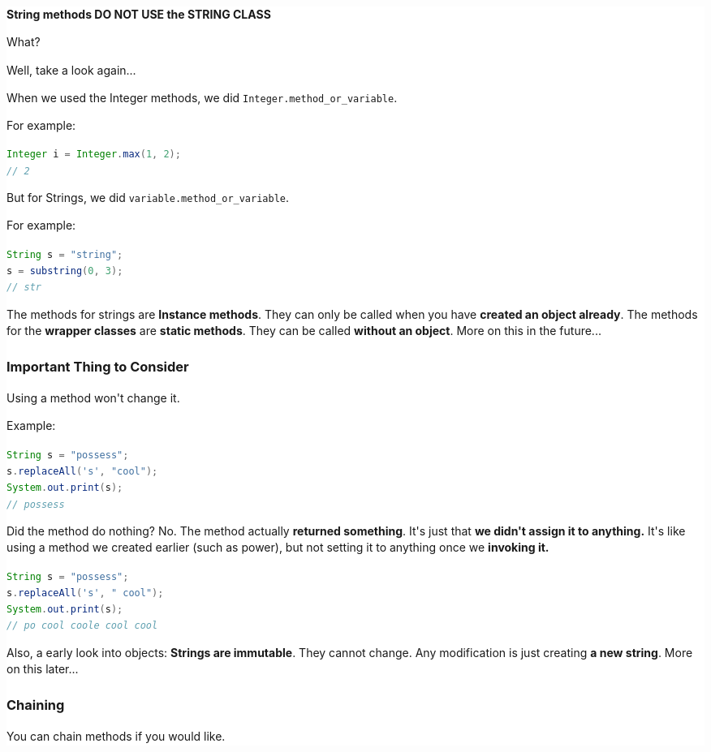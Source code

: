 **String methods DO NOT USE the STRING CLASS**

What?

Well, take a look again...

When we used the Integer methods, we did `Integer.method_or_variable`. 

For example:

```java
Integer i = Integer.max(1, 2);
// 2
```

But for Strings, we did `variable.method_or_variable`.

For example:

```java
String s = "string";
s = substring(0, 3);
// str
```

The methods for strings are **Instance methods**. They can only be called when you have **created an object already**. The methods for the **wrapper classes** are **static methods**. They can be called **without an object**. More on this in the future...

### Important Thing to Consider

Using a method won't change it.

Example:

```java
String s = "possess";
s.replaceAll('s', "cool");
System.out.print(s);
// possess
```

Did the method do nothing? No. The method actually **returned something**. It's just that **we didn't assign it to anything.** It's like using a method we created earlier (such as power), but not setting it to anything once we **invoking it.**

```java
String s = "possess";
s.replaceAll('s', " cool");
System.out.print(s);
// po cool coole cool cool
```

Also, a early look into objects: **Strings are immutable**. They cannot change. Any modification is just creating **a new string**. More on this later...

### Chaining

You can chain methods if you would like.
